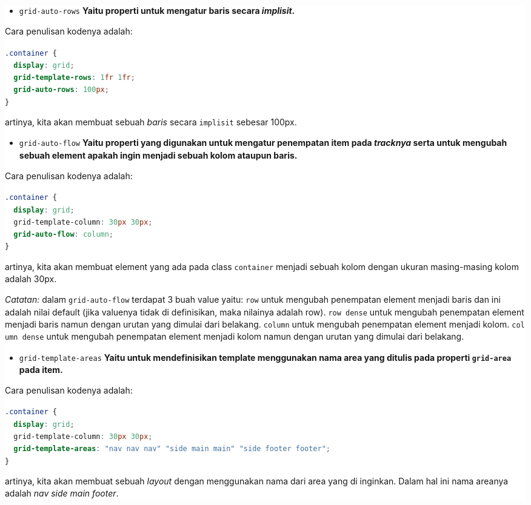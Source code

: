 - `grid-auto-rows`
  **Yaitu properti untuk mengatur baris secara _implisit_.**

Cara penulisan kodenya adalah:

```css
.container {
  display: grid;
  grid-template-rows: 1fr 1fr;
  grid-auto-rows: 100px;
}
```

artinya, kita akan membuat sebuah _baris_ secara `implisit` sebesar 100px.

- `grid-auto-flow`
  **Yaitu properti yang digunakan untuk mengatur penempatan item pada _tracknya_ serta untuk mengubah sebuah element apakah ingin menjadi sebuah kolom ataupun baris.**

Cara penulisan kodenya adalah:

```css
.container {
  display: grid;
  grid-template-column: 30px 30px;
  grid-auto-flow: column;
}
```

artinya, kita akan membuat element yang ada pada class `container` menjadi sebuah kolom dengan ukuran masing-masing kolom adalah 30px.

_Catatan:_ dalam `grid-auto-flow` terdapat 3 buah value yaitu:
`row` untuk mengubah penempatan element menjadi baris dan ini adalah nilai default (jika valuenya tidak di definisikan, maka nilainya adalah row).
`row dense` untuk mengubah penempatan element menjadi baris namun dengan urutan yang dimulai dari belakang.
`column` untuk mengubah penempatan element menjadi kolom.
`column dense` untuk mengubah penempatan element menjadi kolom namun dengan urutan yang dimulai dari belakang.

- `grid-template-areas`
  **Yaitu untuk mendefinisikan template menggunakan nama area yang ditulis pada properti `grid-area` pada item.**

Cara penulisan kodenya adalah:

```css
.container {
  display: grid;
  grid-template-column: 30px 30px;
  grid-template-areas: "nav nav nav" "side main main" "side footer footer";
}
```

artinya, kita akan membuat sebuah _layout_ dengan menggunakan nama dari area yang di inginkan. Dalam hal ini nama areanya adalah _nav side main footer_.
